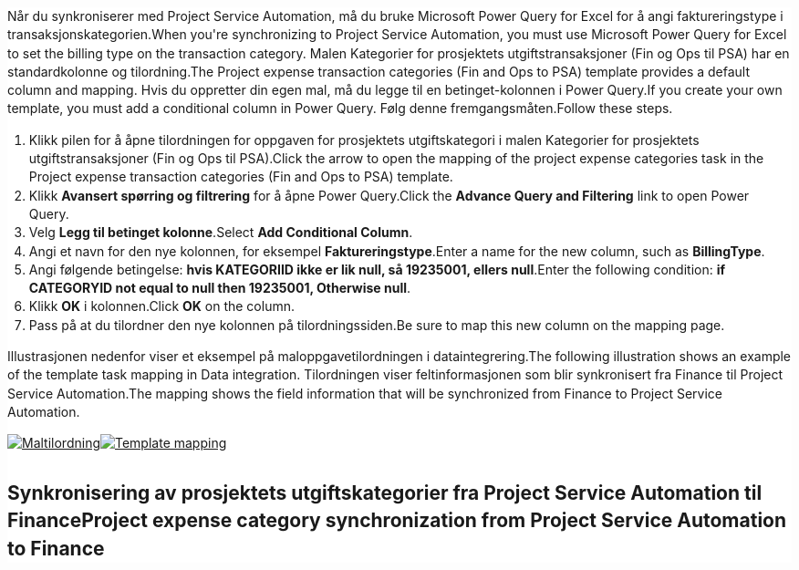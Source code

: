 <span data-ttu-id="73d21-145">Når du synkroniserer med Project Service Automation, må du bruke Microsoft Power Query for Excel for å angi faktureringstype i transaksjonskategorien.</span><span class="sxs-lookup"><span data-stu-id="73d21-145">When you're synchronizing to Project Service Automation, you must use Microsoft Power Query for Excel to set the billing type on the transaction category.</span></span> <span data-ttu-id="73d21-146">Malen Kategorier for prosjektets utgiftstransaksjoner (Fin og Ops til PSA) har en standardkolonne og tilordning.</span><span class="sxs-lookup"><span data-stu-id="73d21-146">The Project expense transaction categories (Fin and Ops to PSA) template provides a default column and mapping.</span></span> <span data-ttu-id="73d21-147">Hvis du oppretter din egen mal, må du legge til en betinget-kolonnen i Power Query.</span><span class="sxs-lookup"><span data-stu-id="73d21-147">If you create your own template, you must add a conditional column in Power Query.</span></span> <span data-ttu-id="73d21-148">Følg denne fremgangsmåten.</span><span class="sxs-lookup"><span data-stu-id="73d21-148">Follow these steps.</span></span>

1. <span data-ttu-id="73d21-149">Klikk pilen for å åpne tilordningen for oppgaven for prosjektets utgiftskategori i malen Kategorier for prosjektets utgiftstransaksjoner (Fin og Ops til PSA).</span><span class="sxs-lookup"><span data-stu-id="73d21-149">Click the arrow to open the mapping of the project expense categories task in the Project expense transaction categories (Fin and Ops to PSA) template.</span></span>
2. <span data-ttu-id="73d21-150">Klikk **Avansert spørring og filtrering** for å åpne Power Query.</span><span class="sxs-lookup"><span data-stu-id="73d21-150">Click the **Advance Query and Filtering** link to open Power Query.</span></span>
2. <span data-ttu-id="73d21-151">Velg **Legg til betinget kolonne**.</span><span class="sxs-lookup"><span data-stu-id="73d21-151">Select **Add Conditional Column**.</span></span>
3. <span data-ttu-id="73d21-152">Angi et navn for den nye kolonnen, for eksempel **Faktureringstype**.</span><span class="sxs-lookup"><span data-stu-id="73d21-152">Enter a name for the new column, such as **BillingType**.</span></span>
4. <span data-ttu-id="73d21-153">Angi følgende betingelse: **hvis KATEGORIID ikke er lik null, så 19235001, ellers null**.</span><span class="sxs-lookup"><span data-stu-id="73d21-153">Enter the following condition: **if CATEGORYID not equal to null then 19235001, Otherwise null**.</span></span>
5. <span data-ttu-id="73d21-154">Klikk **OK** i kolonnen.</span><span class="sxs-lookup"><span data-stu-id="73d21-154">Click **OK** on the column.</span></span>
6. <span data-ttu-id="73d21-155">Pass på at du tilordner den nye kolonnen på tilordningssiden.</span><span class="sxs-lookup"><span data-stu-id="73d21-155">Be sure to map this new column on the mapping page.</span></span>

<span data-ttu-id="73d21-156">Illustrasjonen nedenfor viser et eksempel på maloppgavetilordningen i dataintegrering.</span><span class="sxs-lookup"><span data-stu-id="73d21-156">The following illustration shows an example of the template task mapping in Data integration.</span></span> <span data-ttu-id="73d21-157">Tilordningen viser feltinformasjonen som blir synkronisert fra Finance til Project Service Automation.</span><span class="sxs-lookup"><span data-stu-id="73d21-157">The mapping shows the field information that will be synchronized from Finance to Project Service Automation.</span></span>

<span data-ttu-id="73d21-158">[![Maltilordning](./media/ProjectExpenseCategoriesToPSAMapping.jpg)](./media/ProjectExpenseCategoriesToPSAMapping.jpg)</span><span class="sxs-lookup"><span data-stu-id="73d21-158">[![Template mapping](./media/ProjectExpenseCategoriesToPSAMapping.jpg)](./media/ProjectExpenseCategoriesToPSAMapping.jpg)</span></span>

## <a name="project-expense-category-synchronization-from-project-service-automation-to-finance"></a><span data-ttu-id="73d21-159">Synkronisering av prosjektets utgiftskategorier fra Project Service Automation til Finance</span><span class="sxs-lookup"><span data-stu-id="73d21-159">Project expense category synchronization from Project Service Automation to Finance</span></span>
